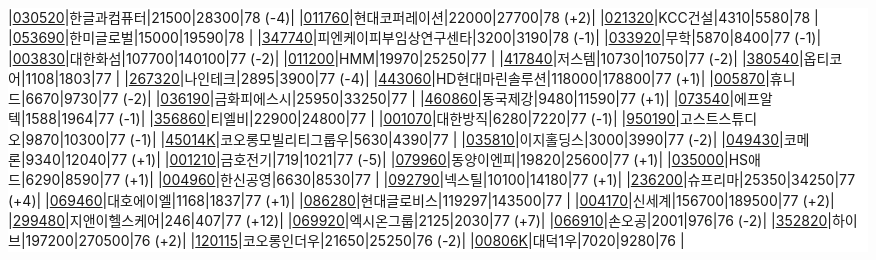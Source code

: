 |[030520](https://finance.daum.net/quotes/A030520)|한글과컴퓨터|21500|28300|78 (-4)|
|[011760](https://finance.daum.net/quotes/A011760)|현대코퍼레이션|22000|27700|78 (+2)|
|[021320](https://finance.daum.net/quotes/A021320)|KCC건설|4310|5580|78 |
|[053690](https://finance.daum.net/quotes/A053690)|한미글로벌|15000|19590|78 |
|[347740](https://finance.daum.net/quotes/A347740)|피엔케이피부임상연구센타|3200|3190|78 (-1)|
|[033920](https://finance.daum.net/quotes/A033920)|무학|5870|8400|77 (-1)|
|[003830](https://finance.daum.net/quotes/A003830)|대한화섬|107700|140100|77 (-2)|
|[011200](https://finance.daum.net/quotes/A011200)|HMM|19970|25250|77 |
|[417840](https://finance.daum.net/quotes/A417840)|저스템|10730|10750|77 (-2)|
|[380540](https://finance.daum.net/quotes/A380540)|옵티코어|1108|1803|77 |
|[267320](https://finance.daum.net/quotes/A267320)|나인테크|2895|3900|77 (-4)|
|[443060](https://finance.daum.net/quotes/A443060)|HD현대마린솔루션|118000|178800|77 (+1)|
|[005870](https://finance.daum.net/quotes/A005870)|휴니드|6670|9730|77 (-2)|
|[036190](https://finance.daum.net/quotes/A036190)|금화피에스시|25950|33250|77 |
|[460860](https://finance.daum.net/quotes/A460860)|동국제강|9480|11590|77 (+1)|
|[073540](https://finance.daum.net/quotes/A073540)|에프알텍|1588|1964|77 (-1)|
|[356860](https://finance.daum.net/quotes/A356860)|티엘비|22900|24800|77 |
|[001070](https://finance.daum.net/quotes/A001070)|대한방직|6280|7220|77 (-1)|
|[950190](https://finance.daum.net/quotes/A950190)|고스트스튜디오|9870|10300|77 (-1)|
|[45014K](https://finance.daum.net/quotes/A45014K)|코오롱모빌리티그룹우|5630|4390|77 |
|[035810](https://finance.daum.net/quotes/A035810)|이지홀딩스|3000|3990|77 (-2)|
|[049430](https://finance.daum.net/quotes/A049430)|코메론|9340|12040|77 (+1)|
|[001210](https://finance.daum.net/quotes/A001210)|금호전기|719|1021|77 (-5)|
|[079960](https://finance.daum.net/quotes/A079960)|동양이엔피|19820|25600|77 (+1)|
|[035000](https://finance.daum.net/quotes/A035000)|HS애드|6290|8590|77 (+1)|
|[004960](https://finance.daum.net/quotes/A004960)|한신공영|6630|8530|77 |
|[092790](https://finance.daum.net/quotes/A092790)|넥스틸|10100|14180|77 (+1)|
|[236200](https://finance.daum.net/quotes/A236200)|슈프리마|25350|34250|77 (+4)|
|[069460](https://finance.daum.net/quotes/A069460)|대호에이엘|1168|1837|77 (+1)|
|[086280](https://finance.daum.net/quotes/A086280)|현대글로비스|119297|143500|77 |
|[004170](https://finance.daum.net/quotes/A004170)|신세계|156700|189500|77 (+2)|
|[299480](https://finance.daum.net/quotes/A299480)|지앤이헬스케어|246|407|77 (+12)|
|[069920](https://finance.daum.net/quotes/A069920)|엑시온그룹|2125|2030|77 (+7)|
|[066910](https://finance.daum.net/quotes/A066910)|손오공|2001|976|76 (-2)|
|[352820](https://finance.daum.net/quotes/A352820)|하이브|197200|270500|76 (+2)|
|[120115](https://finance.daum.net/quotes/A120115)|코오롱인더우|21650|25250|76 (-2)|
|[00806K](https://finance.daum.net/quotes/A00806K)|대덕1우|7020|9280|76 |
